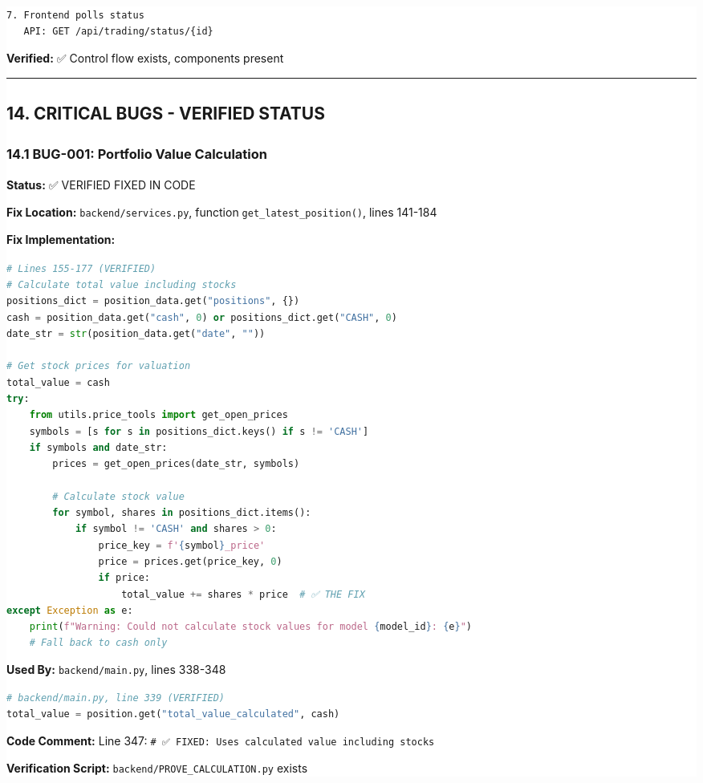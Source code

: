 ```
7. Frontend polls status
   API: GET /api/trading/status/{id}
```

**Verified:** ✅ Control flow exists, components present

---

## 14. CRITICAL BUGS - VERIFIED STATUS

### 14.1 BUG-001: Portfolio Value Calculation

**Status:** ✅ VERIFIED FIXED IN CODE

**Fix Location:** `backend/services.py`, function `get_latest_position()`, lines 141-184

**Fix Implementation:**
```python
# Lines 155-177 (VERIFIED)
# Calculate total value including stocks
positions_dict = position_data.get("positions", {})
cash = position_data.get("cash", 0) or positions_dict.get("CASH", 0)
date_str = str(position_data.get("date", ""))

# Get stock prices for valuation
total_value = cash
try:
    from utils.price_tools import get_open_prices
    symbols = [s for s in positions_dict.keys() if s != 'CASH']
    if symbols and date_str:
        prices = get_open_prices(date_str, symbols)
        
        # Calculate stock value
        for symbol, shares in positions_dict.items():
            if symbol != 'CASH' and shares > 0:
                price_key = f'{symbol}_price'
                price = prices.get(price_key, 0)
                if price:
                    total_value += shares * price  # ✅ THE FIX
except Exception as e:
    print(f"Warning: Could not calculate stock values for model {model_id}: {e}")
    # Fall back to cash only
```

**Used By:** `backend/main.py`, lines 338-348

```python
# backend/main.py, line 339 (VERIFIED)
total_value = position.get("total_value_calculated", cash)
```

**Code Comment:** Line 347: `# ✅ FIXED: Uses calculated value including stocks`

**Verification Script:** `backend/PROVE_CALCULATION.py` exists
